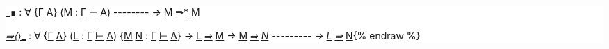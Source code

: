   <a id="_⇛*_._∎"></a><a id="4068" href="{% endraw %}{{ site.baseurl }}{% link out/plfa/Confluence.md %}{% raw %}#4068" class="InductiveConstructor Operator">_∎</a> <a id="4071" class="Symbol">:</a> <a id="4073" class="Symbol">∀</a> <a id="4075" class="Symbol">{</a><a id="4076" href="{% endraw %}{{ site.baseurl }}{% link out/plfa/Confluence.md %}{% raw %}#4076" class="Bound">Γ</a> <a id="4078" href="{% endraw %}{{ site.baseurl }}{% link out/plfa/Confluence.md %}{% raw %}#4078" class="Bound">A</a><a id="4079" class="Symbol">}</a> <a id="4081" class="Symbol">(</a><a id="4082" href="{% endraw %}{{ site.baseurl }}{% link out/plfa/Confluence.md %}{% raw %}#4082" class="Bound">M</a> <a id="4084" class="Symbol">:</a> <a id="4086" href="{% endraw %}{{ site.baseurl }}{% link out/plfa/Confluence.md %}{% raw %}#4076" class="Bound">Γ</a> <a id="4088" href="{% endraw %}{{ site.baseurl }}{% link out/plfa/Untyped.md %}{% raw %}#4150" class="Datatype Operator">⊢</a> <a id="4090" href="{% endraw %}{{ site.baseurl }}{% link out/plfa/Confluence.md %}{% raw %}#4078" class="Bound">A</a><a id="4091" class="Symbol">)</a>
      <a id="4099" class="Comment">--------</a>
    <a id="4112" class="Symbol">→</a> <a id="4114" href="{% endraw %}{{ site.baseurl }}{% link out/plfa/Confluence.md %}{% raw %}#4082" class="Bound">M</a> <a id="4116" href="{% endraw %}{{ site.baseurl }}{% link out/plfa/Confluence.md %}{% raw %}#4018" class="Datatype Operator">⇛*</a> <a id="4119" href="{% endraw %}{{ site.baseurl }}{% link out/plfa/Confluence.md %}{% raw %}#4082" class="Bound">M</a>

  <a id="_⇛*_._⇛⟨_⟩_"></a><a id="4124" href="{% endraw %}{{ site.baseurl }}{% link out/plfa/Confluence.md %}{% raw %}#4124" class="InductiveConstructor Operator">_⇛⟨_⟩_</a> <a id="4131" class="Symbol">:</a> <a id="4133" class="Symbol">∀</a> <a id="4135" class="Symbol">{</a><a id="4136" href="{% endraw %}{{ site.baseurl }}{% link out/plfa/Confluence.md %}{% raw %}#4136" class="Bound">Γ</a> <a id="4138" href="{% endraw %}{{ site.baseurl }}{% link out/plfa/Confluence.md %}{% raw %}#4138" class="Bound">A</a><a id="4139" class="Symbol">}</a> <a id="4141" class="Symbol">(</a><a id="4142" href="{% endraw %}{{ site.baseurl }}{% link out/plfa/Confluence.md %}{% raw %}#4142" class="Bound">L</a> <a id="4144" class="Symbol">:</a> <a id="4146" href="{% endraw %}{{ site.baseurl }}{% link out/plfa/Confluence.md %}{% raw %}#4136" class="Bound">Γ</a> <a id="4148" href="{% endraw %}{{ site.baseurl }}{% link out/plfa/Untyped.md %}{% raw %}#4150" class="Datatype Operator">⊢</a> <a id="4150" href="{% endraw %}{{ site.baseurl }}{% link out/plfa/Confluence.md %}{% raw %}#4138" class="Bound">A</a><a id="4151" class="Symbol">)</a> <a id="4153" class="Symbol">{</a><a id="4154" href="{% endraw %}{{ site.baseurl }}{% link out/plfa/Confluence.md %}{% raw %}#4154" class="Bound">M</a> <a id="4156" href="{% endraw %}{{ site.baseurl }}{% link out/plfa/Confluence.md %}{% raw %}#4156" class="Bound">N</a> <a id="4158" class="Symbol">:</a> <a id="4160" href="{% endraw %}{{ site.baseurl }}{% link out/plfa/Confluence.md %}{% raw %}#4136" class="Bound">Γ</a> <a id="4162" href="{% endraw %}{{ site.baseurl }}{% link out/plfa/Untyped.md %}{% raw %}#4150" class="Datatype Operator">⊢</a> <a id="4164" href="{% endraw %}{{ site.baseurl }}{% link out/plfa/Confluence.md %}{% raw %}#4138" class="Bound">A</a><a id="4165" class="Symbol">}</a>
    <a id="4171" class="Symbol">→</a> <a id="4173" href="{% endraw %}{{ site.baseurl }}{% link out/plfa/Confluence.md %}{% raw %}#4142" class="Bound">L</a> <a id="4175" href="{% endraw %}{{ site.baseurl }}{% link out/plfa/Confluence.md %}{% raw %}#2844" class="Datatype Operator">⇛</a> <a id="4177" href="{% endraw %}{{ site.baseurl }}{% link out/plfa/Confluence.md %}{% raw %}#4154" class="Bound">M</a>
    <a id="4183" class="Symbol">→</a> <a id="4185" href="{% endraw %}{{ site.baseurl }}{% link out/plfa/Confluence.md %}{% raw %}#4154" class="Bound">M</a> <a id="4187" href="{% endraw %}{{ site.baseurl }}{% link out/plfa/Confluence.md %}{% raw %}#4018" class="Datatype Operator">⇛*</a> <a id="4190" href="{% endraw %}{{ site.baseurl }}{% link out/plfa/Confluence.md %}{% raw %}#4156" class="Bound">N</a>
      <a id="4198" class="Comment">---------</a>
    <a id="4212" class="Symbol">→</a> <a id="4214" href="{% endraw %}{{ site.baseurl }}{% link out/plfa/Confluence.md %}{% raw %}#4142" class="Bound">L</a> <a id="4216" href="{% endraw %}{{ site.baseurl }}{% link out/plfa/Confluence.md %}{% raw %}#4018" class="Datatype Operator">⇛*</a> <a id="4219" href="{% endraw %}{{ site.baseurl }}{% link out/plfa/Confluence.md %}{% raw %}#4156" class="Bound">N</a>{% endraw %}</pre>
